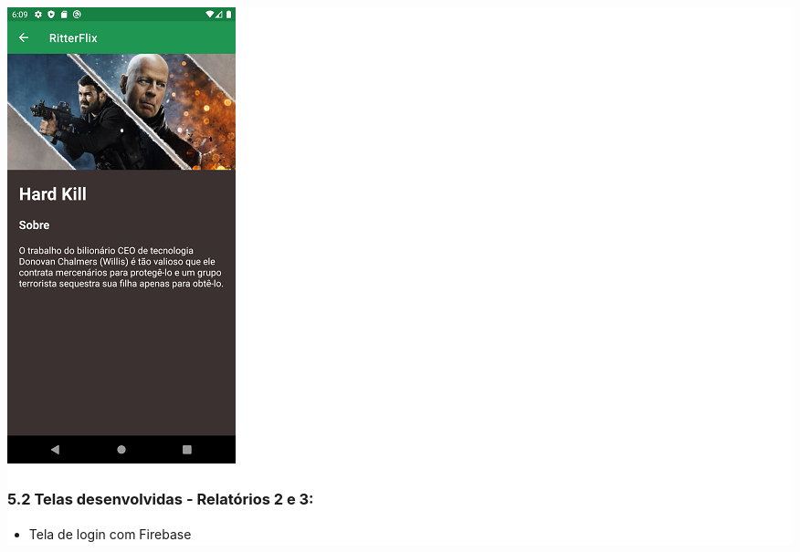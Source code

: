   <img src="/app/src/main/res/drawable/movie_detail.png" height="500" width="250">

### <a name="item52"></a>5.2 Telas desenvolvidas - Relatórios 2 e 3:

- <a name="item521"></a>Tela de login com Firebase